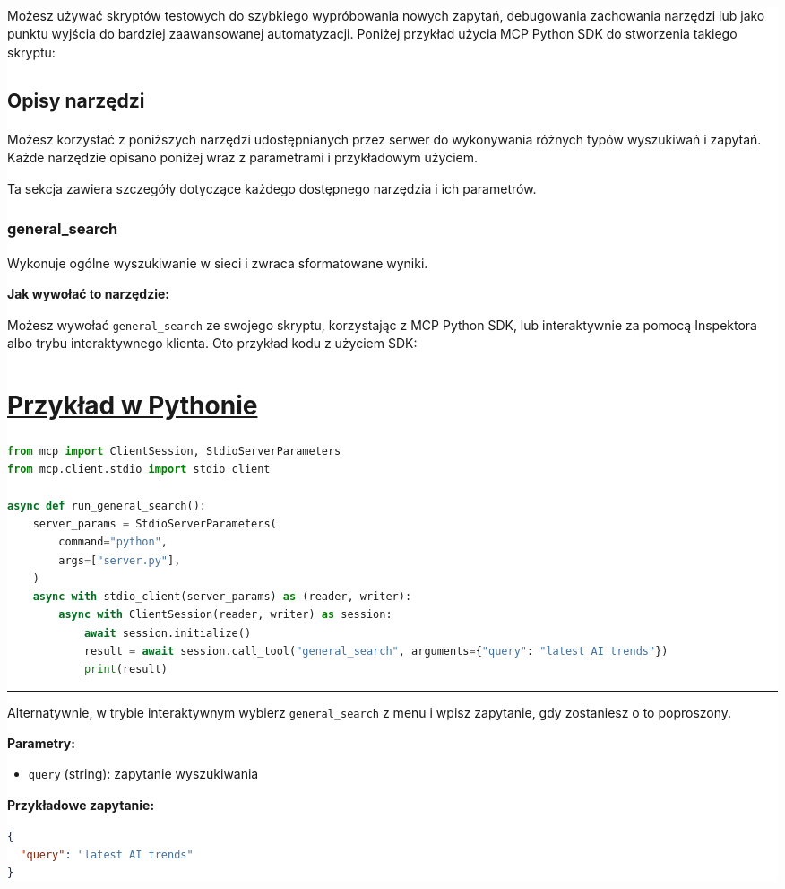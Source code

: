 Możesz używać skryptów testowych do szybkiego wypróbowania nowych zapytań, debugowania zachowania narzędzi lub jako punktu wyjścia do bardziej zaawansowanej automatyzacji. Poniżej przykład użycia MCP Python SDK do stworzenia takiego skryptu:

## Opisy narzędzi

Możesz korzystać z poniższych narzędzi udostępnianych przez serwer do wykonywania różnych typów wyszukiwań i zapytań. Każde narzędzie opisano poniżej wraz z parametrami i przykładowym użyciem.

Ta sekcja zawiera szczegóły dotyczące każdego dostępnego narzędzia i ich parametrów.

### general_search

Wykonuje ogólne wyszukiwanie w sieci i zwraca sformatowane wyniki.

**Jak wywołać to narzędzie:**

Możesz wywołać `general_search` ze swojego skryptu, korzystając z MCP Python SDK, lub interaktywnie za pomocą Inspektora albo trybu interaktywnego klienta. Oto przykład kodu z użyciem SDK:

# [Przykład w Pythonie](../../../../05-AdvancedTopics/web-search-mcp)

```python
from mcp import ClientSession, StdioServerParameters
from mcp.client.stdio import stdio_client

async def run_general_search():
    server_params = StdioServerParameters(
        command="python",
        args=["server.py"],
    )
    async with stdio_client(server_params) as (reader, writer):
        async with ClientSession(reader, writer) as session:
            await session.initialize()
            result = await session.call_tool("general_search", arguments={"query": "latest AI trends"})
            print(result)
```

---

Alternatywnie, w trybie interaktywnym wybierz `general_search` z menu i wpisz zapytanie, gdy zostaniesz o to poproszony.

**Parametry:**
- `query` (string): zapytanie wyszukiwania

**Przykładowe zapytanie:**

```json
{
  "query": "latest AI trends"
}
```
